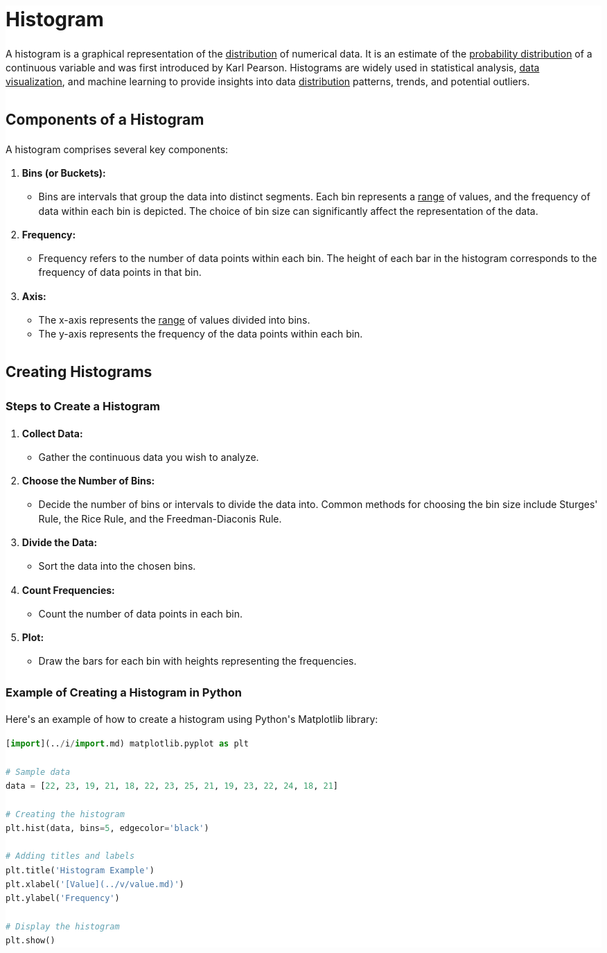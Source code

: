 # Histogram

A histogram is a graphical representation of the [distribution](../d/distribution.md) of numerical data. It is an estimate of the [probability distribution](../p/probability_distribution.md) of a continuous variable and was first introduced by Karl Pearson. Histograms are widely used in statistical analysis, [data visualization](../d/data_visualization.md), and machine learning to provide insights into data [distribution](../d/distribution.md) patterns, trends, and potential outliers.

## Components of a Histogram

A histogram comprises several key components:

1. **Bins (or Buckets):**
   - Bins are intervals that group the data into distinct segments. Each bin represents a [range](../r/range.md) of values, and the frequency of data within each bin is depicted. The choice of bin size can significantly affect the representation of the data.

2. **Frequency:**
   - Frequency refers to the number of data points within each bin. The height of each bar in the histogram corresponds to the frequency of data points in that bin.

3. **Axis:**
   - The x-axis represents the [range](../r/range.md) of values divided into bins.
   - The y-axis represents the frequency of the data points within each bin.

## Creating Histograms

### Steps to Create a Histogram

1. **Collect Data:**
   - Gather the continuous data you wish to analyze.

2. **Choose the Number of Bins:**
   - Decide the number of bins or intervals to divide the data into. Common methods for choosing the bin size include Sturges' Rule, the Rice Rule, and the Freedman-Diaconis Rule.

3. **Divide the Data:**
   - Sort the data into the chosen bins.

4. **Count Frequencies:**
   - Count the number of data points in each bin.

5. **Plot:**
   - Draw the bars for each bin with heights representing the frequencies.

### Example of Creating a Histogram in Python

Here's an example of how to create a histogram using Python's Matplotlib library:

```python
[import](../i/import.md) matplotlib.pyplot as plt

# Sample data
data = [22, 23, 19, 21, 18, 22, 23, 25, 21, 19, 23, 22, 24, 18, 21]

# Creating the histogram
plt.hist(data, bins=5, edgecolor='black')

# Adding titles and labels
plt.title('Histogram Example')
plt.xlabel('[Value](../v/value.md)')
plt.ylabel('Frequency')

# Display the histogram
plt.show()
```